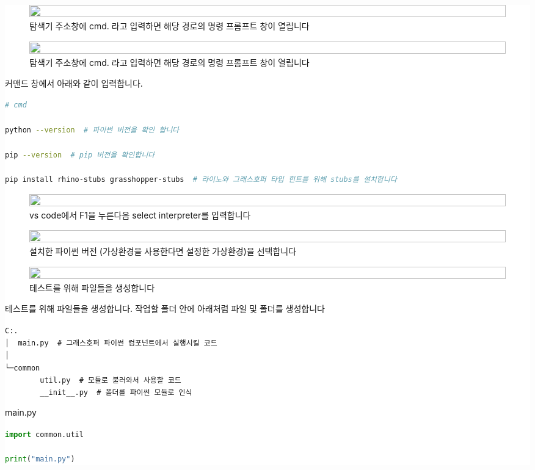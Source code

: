 <figure>
  <img src="/images/posts/ghpython_vscode/ghpython_vscode-006.webp" width="100%" height="100%"/>
  <figcaption>탐색기 주소창에 cmd. 라고 입력하면 해당 경로의 명령 프롬프트 창이 열립니다</figcaption>
</figure>

<figure>
  <img src="/images/posts/ghpython_vscode/ghpython_vscode-007.webp" width="100%" height="100%"/>
  <figcaption>탐색기 주소창에 cmd. 라고 입력하면 해당 경로의 명령 프롬프트 창이 열립니다</figcaption>
</figure>

커맨드 창에서 아래와 같이 입력합니다.

```bash
# cmd

python --version  # 파이썬 버전을 확인 합니다

pip --version  # pip 버전을 확인합니다

pip install rhino-stubs grasshopper-stubs  # 라이노와 그래스호퍼 타입 힌트를 위해 stubs를 설치합니다
```

<figure>
  <img src="/images/posts/ghpython_vscode/ghpython_vscode-008.webp" width="100%" height="100%"/>
  <figcaption>vs code에서 F1을 누른다음 select interpreter를 입력합니다</figcaption>
</figure>

<figure>
  <img src="/images/posts/ghpython_vscode/ghpython_vscode-009.webp" width="100%" height="100%"/>
  <figcaption>설치한 파이썬 버전 (가상환경을 사용한다면 설정한 가상환경)을 선택합니다</figcaption>
</figure>

<figure>
  <img src="/images/posts/ghpython_vscode/ghpython_vscode-010.webp" width="100%" height="100%"/>
  <figcaption>테스트를 위해 파일들을 생성합니다</figcaption>
</figure>

테스트를 위해 파일들을 생성합니다.
작업할 폴더 안에 아래처럼 파일 및 폴더를 생성합니다

```plain
C:.
│  main.py  # 그래스호퍼 파이썬 컴포넌트에서 실행시킬 코드
│
└─common
        util.py  # 모듈로 불러와서 사용할 코드
        __init__.py  # 폴더를 파이썬 모듈로 인식
```

main.py

```python
import common.util

print("main.py")
```

